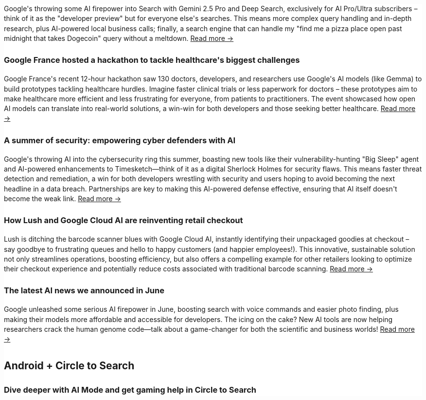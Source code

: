 Google's throwing some AI firepower into Search with Gemini 2.5 Pro and Deep Search,  exclusively for AI Pro/Ultra subscribers –  think of it as the "developer preview" but for everyone else's searches.  This means more complex query handling and in-depth research, plus AI-powered local business calls;  finally, a search engine that can handle my "find me a pizza place open past midnight that takes Dogecoin" query without a meltdown. [Read more →](https://blog.google/products/search/deep-search-business-calling-google-search/)

### Google France hosted a hackathon to tackle healthcare's biggest challenges

Google France's recent 12-hour hackathon saw 130 doctors, developers, and researchers use Google's AI models (like Gemma) to build prototypes tackling healthcare hurdles.  Imagine faster clinical trials or less paperwork for doctors –  these prototypes aim to make healthcare more efficient and less frustrating for everyone, from patients to practitioners.  The event showcased how open AI models can translate into real-world solutions, a win-win for both developers and those seeking better healthcare. [Read more →](https://blog.google/technology/health/google-france-ai-healthcare-hackathon/)

### A summer of security: empowering cyber defenders with AI

Google's throwing AI into the cybersecurity ring this summer, boasting new tools like their vulnerability-hunting "Big Sleep" agent and AI-powered enhancements to Timesketch—think of it as a digital Sherlock Holmes for security flaws.  This means faster threat detection and remediation,  a win for both developers wrestling with security and users hoping to avoid becoming the next headline in a data breach.  Partnerships are key to making this AI-powered defense effective, ensuring that AI itself doesn't become the weak link. [Read more →](https://blog.google/technology/safety-security/cybersecurity-updates-summer-2025/)

### How Lush and Google Cloud AI are reinventing retail checkout

Lush is ditching the barcode scanner blues with Google Cloud AI, instantly identifying their unpackaged goodies at checkout –  say goodbye to frustrating queues and hello to happy customers (and happier employees!). This innovative, sustainable solution not only streamlines operations, boosting efficiency, but also offers a compelling example for other retailers looking to optimize their checkout experience and potentially reduce costs associated with traditional barcode scanning. [Read more →](https://blog.google/around-the-globe/google-europe/united-kingdom/how-lush-and-google-cloud-ai-are-reinventing-retail-checkout/)

### The latest AI news we announced in June

Google unleashed some serious AI firepower in June, boosting search with voice commands and easier photo finding,  plus making their models more affordable and accessible for developers.  The icing on the cake?  New AI tools are now helping researchers crack the human genome code—talk about a game-changer for both the scientific and business worlds! [Read more →](https://blog.google/technology/ai/google-ai-updates-june-2025/)

## Android + Circle to Search

### Dive deeper with AI Mode and get gaming help in Circle to Search

